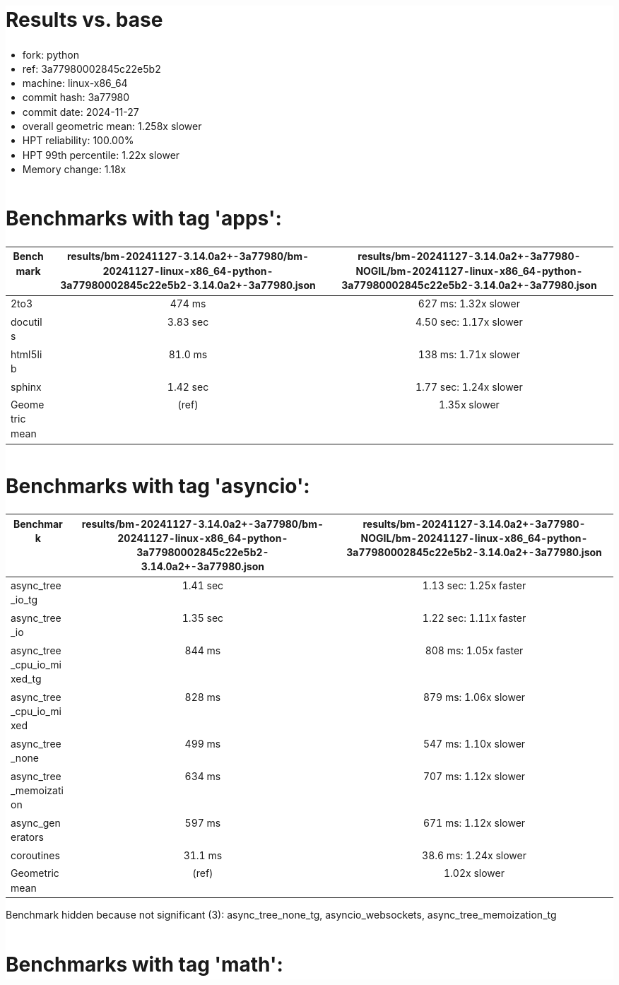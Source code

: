 # Results vs. base

- fork: python
- ref: 3a77980002845c22e5b2
- machine: linux-x86_64
- commit hash: 3a77980
- commit date: 2024-11-27
- overall geometric mean: 1.258x slower
- HPT reliability: 100.00%
- HPT 99th percentile: 1.22x slower
- Memory change: 1.18x

Benchmarks with tag 'apps':
===========================

| Benchmark      | results/bm-20241127-3.14.0a2+-3a77980/bm-20241127-linux-x86_64-python-3a77980002845c22e5b2-3.14.0a2+-3a77980.json | results/bm-20241127-3.14.0a2+-3a77980-NOGIL/bm-20241127-linux-x86_64-python-3a77980002845c22e5b2-3.14.0a2+-3a77980.json |
|----------------|:-----------------------------------------------------------------------------------------------------------------:|:-----------------------------------------------------------------------------------------------------------------------:|
| 2to3           | 474 ms                                                                                                            | 627 ms: 1.32x slower                                                                                                    |
| docutils       | 3.83 sec                                                                                                          | 4.50 sec: 1.17x slower                                                                                                  |
| html5lib       | 81.0 ms                                                                                                           | 138 ms: 1.71x slower                                                                                                    |
| sphinx         | 1.42 sec                                                                                                          | 1.77 sec: 1.24x slower                                                                                                  |
| Geometric mean | (ref)                                                                                                             | 1.35x slower                                                                                                            |

Benchmarks with tag 'asyncio':
==============================

| Benchmark                  | results/bm-20241127-3.14.0a2+-3a77980/bm-20241127-linux-x86_64-python-3a77980002845c22e5b2-3.14.0a2+-3a77980.json | results/bm-20241127-3.14.0a2+-3a77980-NOGIL/bm-20241127-linux-x86_64-python-3a77980002845c22e5b2-3.14.0a2+-3a77980.json |
|----------------------------|:-----------------------------------------------------------------------------------------------------------------:|:-----------------------------------------------------------------------------------------------------------------------:|
| async_tree_io_tg           | 1.41 sec                                                                                                          | 1.13 sec: 1.25x faster                                                                                                  |
| async_tree_io              | 1.35 sec                                                                                                          | 1.22 sec: 1.11x faster                                                                                                  |
| async_tree_cpu_io_mixed_tg | 844 ms                                                                                                            | 808 ms: 1.05x faster                                                                                                    |
| async_tree_cpu_io_mixed    | 828 ms                                                                                                            | 879 ms: 1.06x slower                                                                                                    |
| async_tree_none            | 499 ms                                                                                                            | 547 ms: 1.10x slower                                                                                                    |
| async_tree_memoization     | 634 ms                                                                                                            | 707 ms: 1.12x slower                                                                                                    |
| async_generators           | 597 ms                                                                                                            | 671 ms: 1.12x slower                                                                                                    |
| coroutines                 | 31.1 ms                                                                                                           | 38.6 ms: 1.24x slower                                                                                                   |
| Geometric mean             | (ref)                                                                                                             | 1.02x slower                                                                                                            |

Benchmark hidden because not significant (3): async_tree_none_tg, asyncio_websockets, async_tree_memoization_tg

Benchmarks with tag 'math':
===========================
